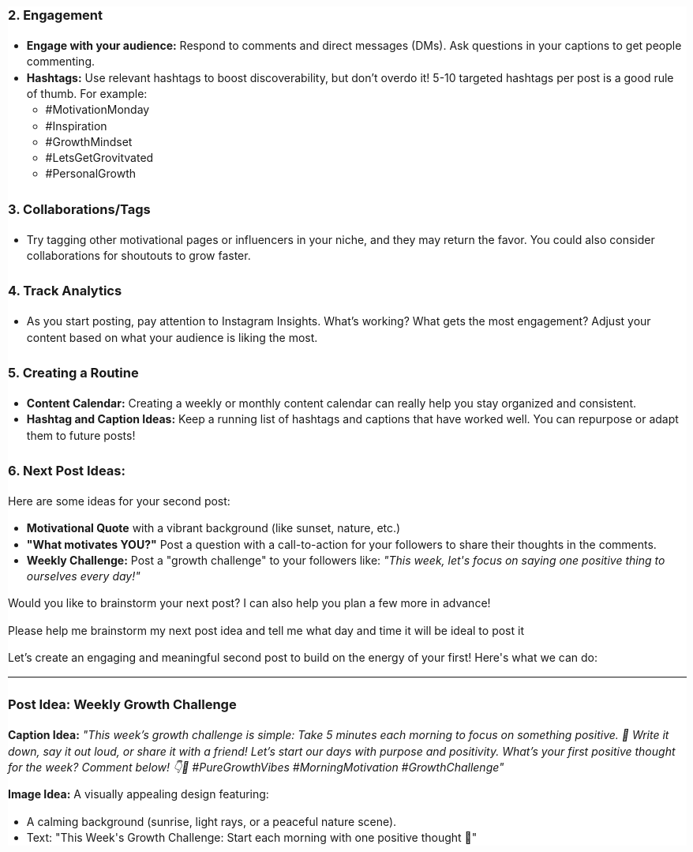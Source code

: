 ### 2. **Engagement**
   - **Engage with your audience:** Respond to comments and direct messages (DMs). Ask questions in your captions to get people commenting. 
   - **Hashtags:** Use relevant hashtags to boost discoverability, but don’t overdo it! 5-10 targeted hashtags per post is a good rule of thumb. For example:
     - #MotivationMonday
     - #Inspiration
     - #GrowthMindset
     - #LetsGetGrovitvated
     - #PersonalGrowth

### 3. **Collaborations/Tags**
   - Try tagging other motivational pages or influencers in your niche, and they may return the favor. You could also consider collaborations for shoutouts to grow faster.

### 4. **Track Analytics**
   - As you start posting, pay attention to Instagram Insights. What’s working? What gets the most engagement? Adjust your content based on what your audience is liking the most.
  
### 5. **Creating a Routine**
   - **Content Calendar:** Creating a weekly or monthly content calendar can really help you stay organized and consistent. 
   - **Hashtag and Caption Ideas:** Keep a running list of hashtags and captions that have worked well. You can repurpose or adapt them to future posts!

### 6. **Next Post Ideas:**
   Here are some ideas for your second post:
   - **Motivational Quote** with a vibrant background (like sunset, nature, etc.)
   - **"What motivates YOU?"** Post a question with a call-to-action for your followers to share their thoughts in the comments. 
   - **Weekly Challenge:** Post a "growth challenge" to your followers like: *"This week, let's focus on saying one positive thing to ourselves every day!"*

Would you like to brainstorm your next post? I can also help you plan a few more in advance!

Please help me brainstorm my next post idea and tell me what day and time it will be ideal to post it

Let’s create an engaging and meaningful second post to build on the energy of your first! Here's what we can do:

---

### **Post Idea: Weekly Growth Challenge**
   **Caption Idea:**
   *"This week’s growth challenge is simple: Take 5 minutes each morning to focus on something positive. 🌟 Write it down, say it out loud, or share it with a friend! Let’s start our days with purpose and positivity. What’s your first positive thought for the week? Comment below! 👇💬 #PureGrowthVibes #MorningMotivation #GrowthChallenge"*

   **Image Idea:**
   A visually appealing design featuring:
   - A calming background (sunrise, light rays, or a peaceful nature scene).
   - Text: "This Week's Growth Challenge: Start each morning with one positive thought 🌟"
